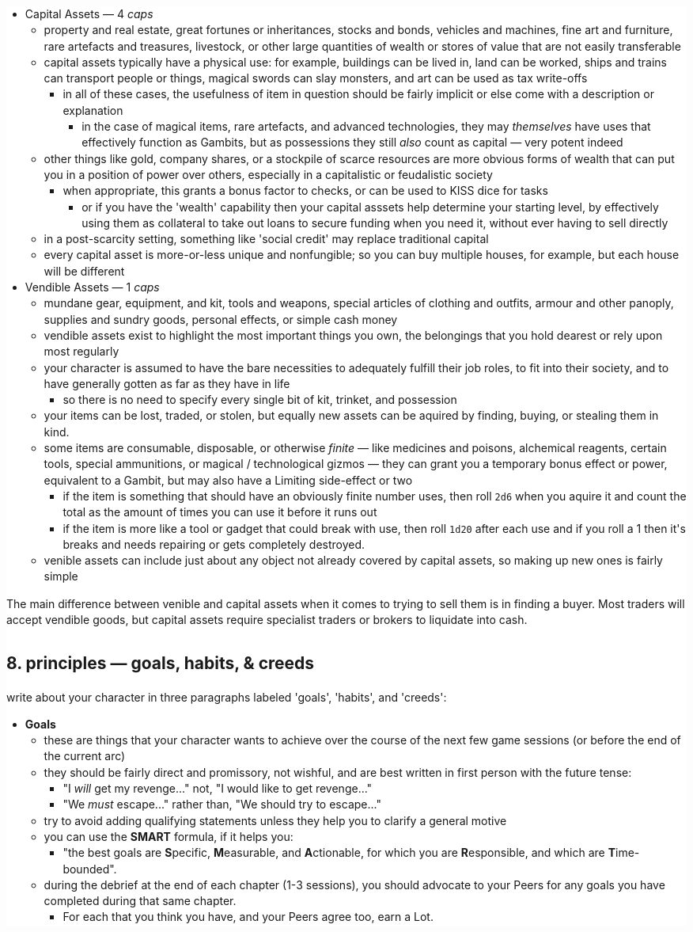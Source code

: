 - Capital Assets — 4 $caps$
  - property and real estate, great fortunes or inheritances, stocks and bonds, vehicles and machines, fine art and furniture, rare artefacts and treasures, livestock, or other large quantities of wealth or stores of value that are not easily transferable
  - capital assets typically have a physical use: for example, buildings can be lived in, land can be worked, ships and trains can transport people or things, magical swords can slay monsters, and art can be used as tax write-offs
    - in all of these cases, the usefulness of item in question should be fairly implicit or else come with a description or explanation
      - in the case of magical items, rare artefacts, and advanced technologies, they may *themselves* have uses that effectively function as Gambits, but as possessions they still *also* count as capital — very potent indeed
  - other things like gold, company shares, or a stockpile of scarce resources are more obvious forms of wealth that can put you in a position of power over others, especially in a capitalistic or feudalistic society
    - when appropriate, this grants a bonus factor to checks, or can be used to KISS dice for tasks
      - or if you have the 'wealth' capability then your capital asssets help determine your starting level, by effectively using them as collateral to take out loans to secure funding when you need it, without ever having to sell directly
  - in a post-scarcity setting, something like 'social credit' may replace traditional capital
  - every capital asset is more-or-less unique and nonfungible; so you can buy multiple houses, for example, but each house will be different
- Vendible Assets — 1 $caps$
  - mundane gear, equipment, and kit, tools and weapons, special articles of clothing and outfits, armour and other panoply, supplies and sundry goods, personal effects, or simple cash money
  - vendible assets exist to highlight the most important things you own, the belongings that you hold dearest or rely upon most regularly
  - your character is assumed to have the bare necessities to adequately fulfill their job roles, to fit into their society, and to have generally gotten as far as they have in life
    - so there is no need to specify every single bit of kit, trinket, and possession
  - your items can be lost, traded, or stolen, but equally new assets can be aquired by finding, buying, or stealing them in kind.
  - some items are consumable, disposable, or otherwise *finite* — like medicines and poisons, alchemical reagents, certain tools, special ammunitions, or magical / technological gizmos — they can grant you a temporary bonus effect or power, equivalent to a Gambit, but may also have a Limiting side-effect or two
    - if the item is something that should have an obviously finite number uses, then roll `2d6` when you aquire it and count the total as the amount of times you can use it before it runs out
    - if the item is more like a tool or gadget that could break with use, then roll `1d20` after each use and if you roll a 1 then it's breaks and needs repairing or gets completely destroyed.
  - venible assets can include just about any object not already covered by capital assets, so making up new ones is fairly simple

The main difference between venible and capital assets when it comes to trying to sell them is in finding a buyer. Most traders will accept vendible goods, but capital assets require specialist traders or brokers to liquidate into cash.

## 8. principles — goals, habits, & creeds
write about your character in three paragraphs labeled 'goals', 'habits', and 'creeds':
- **Goals**
  - these are things that your character wants to achieve over the course of the next few game sessions (or before the end of the current arc)
  - they should be fairly direct and promissory, not wishful, and are best written in first person with the future tense:
    - "I *will* get my revenge..." not, "I would like to get revenge..."
    - "We *must* escape..." rather than, "We should try to escape..."
  - try to avoid adding qualifying statements unless they help you to clarify a general motive
  - you can use the **SMART** formula, if it helps you: 
    - "the best goals are **S**pecific, **M**easurable, and **A**ctionable, for which you are **R**esponsible, and which are **T**ime-bounded".
  - during the debrief at the end of each chapter (1-3 sessions), you should advocate to your Peers for any goals you have completed during that same chapter.
    - For each that you think you have, and your Peers agree too, earn a Lot.